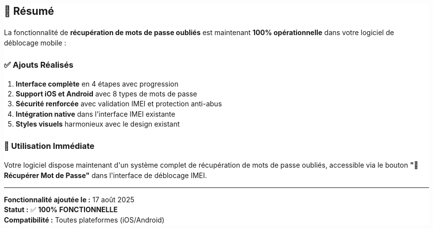 
## 🎉 **Résumé**

La fonctionnalité de **récupération de mots de passe oubliés** est maintenant **100% opérationnelle** dans votre logiciel de déblocage mobile :

### **✅ Ajouts Réalisés**
1. **Interface complète** en 4 étapes avec progression
2. **Support iOS et Android** avec 8 types de mots de passe
3. **Sécurité renforcée** avec validation IMEI et protection anti-abus
4. **Intégration native** dans l'interface IMEI existante
5. **Styles visuels** harmonieux avec le design existant

### **🚀 Utilisation Immédiate**
Votre logiciel dispose maintenant d'un système complet de récupération de mots de passe oubliés, accessible via le bouton **"🔐 Récupérer Mot de Passe"** dans l'interface de déblocage IMEI.

---

**Fonctionnalité ajoutée le :** 17 août 2025  
**Statut :** ✅ **100% FONCTIONNELLE**  
**Compatibilité :** Toutes plateformes (iOS/Android)
